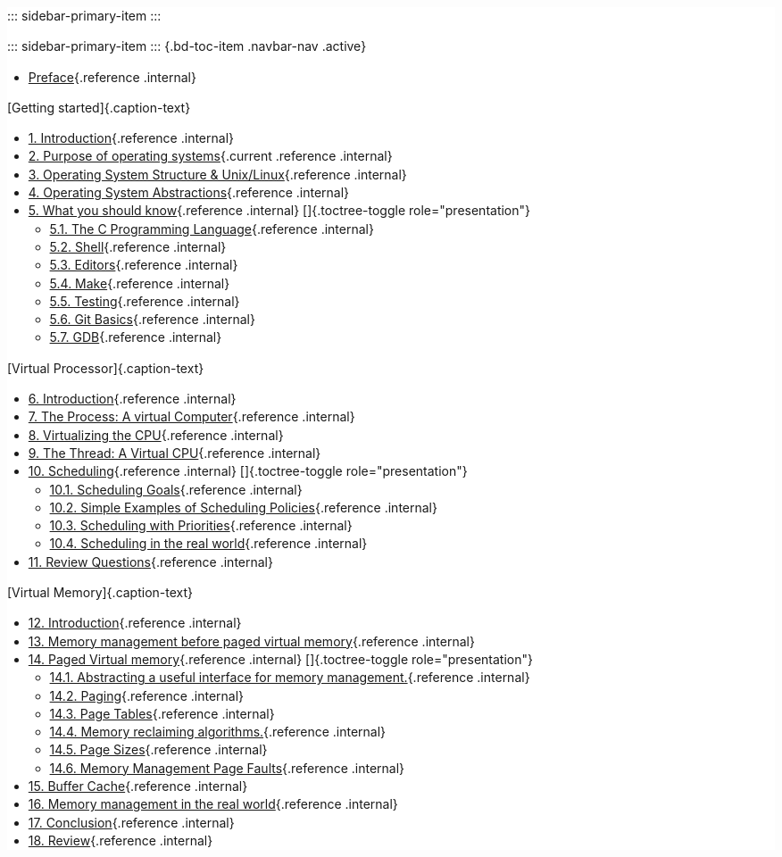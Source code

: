 ::: sidebar-primary-item
:::

::: sidebar-primary-item
::: {.bd-toc-item .navbar-nav .active}

- [Preface](pref.html){.reference .internal}

[Getting started]{.caption-text}

- [1. Introduction](intro.html){.reference .internal}
- [2. Purpose of operating systems](#){.current .reference .internal}
- [3. Operating System Structure & Unix/Linux](structure.html){.reference .internal}
- [4. Operating System Abstractions](abstractions.html){.reference .internal}
- [5. What you should know](tools.html){.reference .internal}
  []{.toctree-toggle role="presentation"}
  - [5.1. The C Programming Language](tools-c.html){.reference .internal}
  - [5.2. Shell](tools-shell.html){.reference .internal}
  - [5.3. Editors](tools-editors.html){.reference .internal}
  - [5.4. Make](tools-make.html){.reference .internal}
  - [5.5. Testing](tools-testing.html){.reference .internal}
  - [5.6. Git Basics](tools-git.html){.reference .internal}
  - [5.7. GDB](tools-gdb.html){.reference .internal}

[Virtual Processor]{.caption-text}

- [6. Introduction](../scheduling/intro.html){.reference .internal}
- [7. The Process: A virtual Computer](../scheduling/process.html){.reference .internal}
- [8. Virtualizing the CPU](../scheduling/virtual.html){.reference .internal}
- [9. The Thread: A Virtual CPU](../scheduling/threads.html){.reference .internal}
- [10. Scheduling](../scheduling/scheduling.html){.reference .internal}
  []{.toctree-toggle role="presentation"}
  - [10.1. Scheduling Goals](../scheduling/sch-goals.html){.reference .internal}
  - [10.2. Simple Examples of Scheduling Policies](../scheduling/sch-simple.html){.reference .internal}
  - [10.3. Scheduling with Priorities](../scheduling/sch-prio.html){.reference .internal}
  - [10.4. Scheduling in the real world](../scheduling/sch-real.html){.reference .internal}
- [11. Review Questions](../scheduling/review.html){.reference .internal}

[Virtual Memory]{.caption-text}

- [12. Introduction](../mm/intro.html){.reference .internal}
- [13. Memory management before paged virtual memory](../mm/phys-and-seg.html){.reference .internal}
- [14. Paged Virtual memory](../mm/pagvm.html){.reference .internal}
  []{.toctree-toggle role="presentation"}
  - [14.1. Abstracting a useful interface for memory management.](../mm/vmabs.html){.reference .internal}
  - [14.2. Paging](../mm/virt-paging.html){.reference .internal}
  - [14.3. Page Tables](../mm/page-tables.html){.reference .internal}
  - [14.4. Memory reclaiming algorithms.](../mm/reclamation.html){.reference .internal}
  - [14.5. Page Sizes](../mm/page-size.html){.reference .internal}
  - [14.6. Memory Management Page Faults](../mm/pagefaults.html){.reference .internal}
- [15. Buffer Cache](../mm/buffer-cache.html){.reference .internal}
- [16. Memory management in the real world](../mm/realworld.html){.reference .internal}
- [17. Conclusion](../mm/concl.html){.reference .internal}
- [18. Review](../mm/review.html){.reference .internal}
